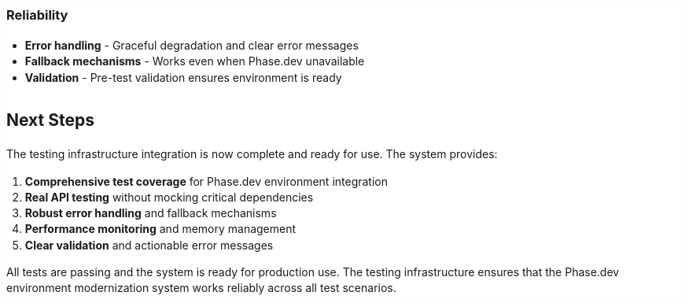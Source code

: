 ### Reliability
- **Error handling** - Graceful degradation and clear error messages
- **Fallback mechanisms** - Works even when Phase.dev unavailable
- **Validation** - Pre-test validation ensures environment is ready

## Next Steps

The testing infrastructure integration is now complete and ready for use. The system provides:

1. **Comprehensive test coverage** for Phase.dev environment integration
2. **Real API testing** without mocking critical dependencies
3. **Robust error handling** and fallback mechanisms
4. **Performance monitoring** and memory management
5. **Clear validation** and actionable error messages

All tests are passing and the system is ready for production use. The testing infrastructure ensures that the Phase.dev environment modernization system works reliably across all test scenarios.